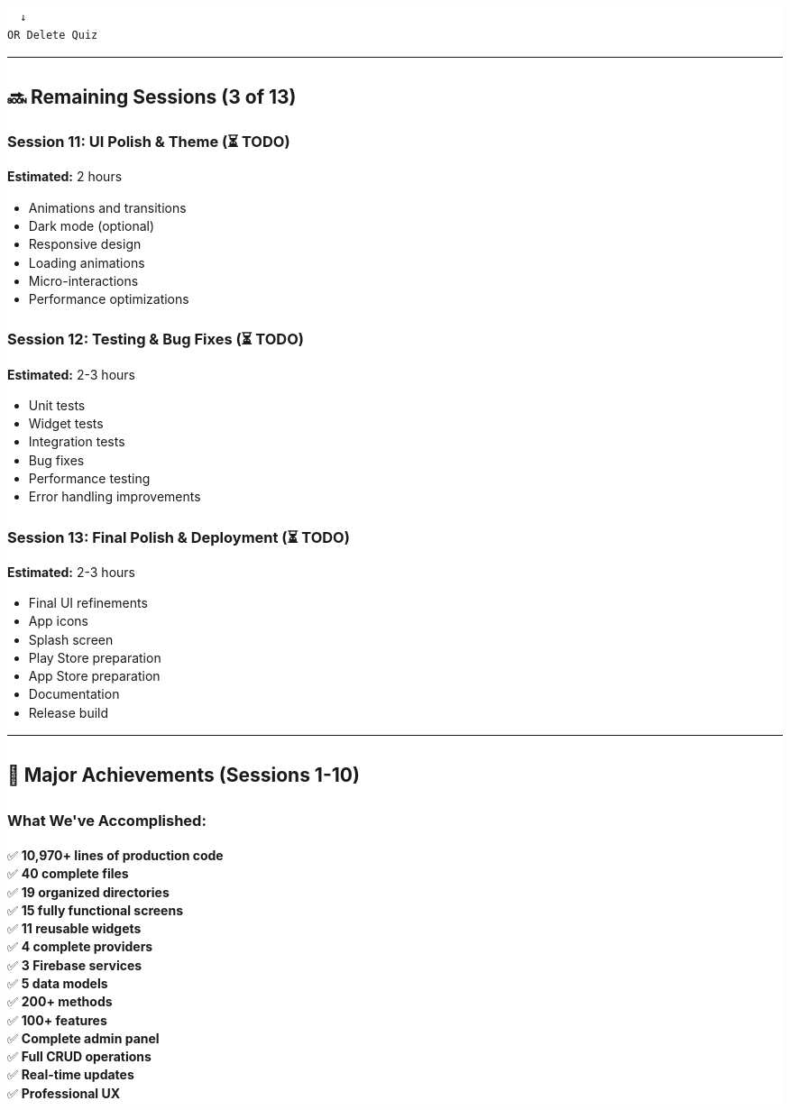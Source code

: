 ```
  ↓
OR Delete Quiz
```

---

## 🔜 Remaining Sessions (3 of 13)

### Session 11: UI Polish & Theme (⏳ TODO)

**Estimated:** 2 hours

- Animations and transitions
- Dark mode (optional)
- Responsive design
- Loading animations
- Micro-interactions
- Performance optimizations

### Session 12: Testing & Bug Fixes (⏳ TODO)

**Estimated:** 2-3 hours

- Unit tests
- Widget tests
- Integration tests
- Bug fixes
- Performance testing
- Error handling improvements

### Session 13: Final Polish & Deployment (⏳ TODO)

**Estimated:** 2-3 hours

- Final UI refinements
- App icons
- Splash screen
- Play Store preparation
- App Store preparation
- Documentation
- Release build

---

## 🎉 Major Achievements (Sessions 1-10)

### What We've Accomplished:

✅ **10,970+ lines of production code**  
✅ **40 complete files**  
✅ **19 organized directories**  
✅ **15 fully functional screens**  
✅ **11 reusable widgets**  
✅ **4 complete providers**  
✅ **3 Firebase services**  
✅ **5 data models**  
✅ **200+ methods**  
✅ **100+ features**  
✅ **Complete admin panel**  
✅ **Full CRUD operations**  
✅ **Real-time updates**  
✅ **Professional UX**
